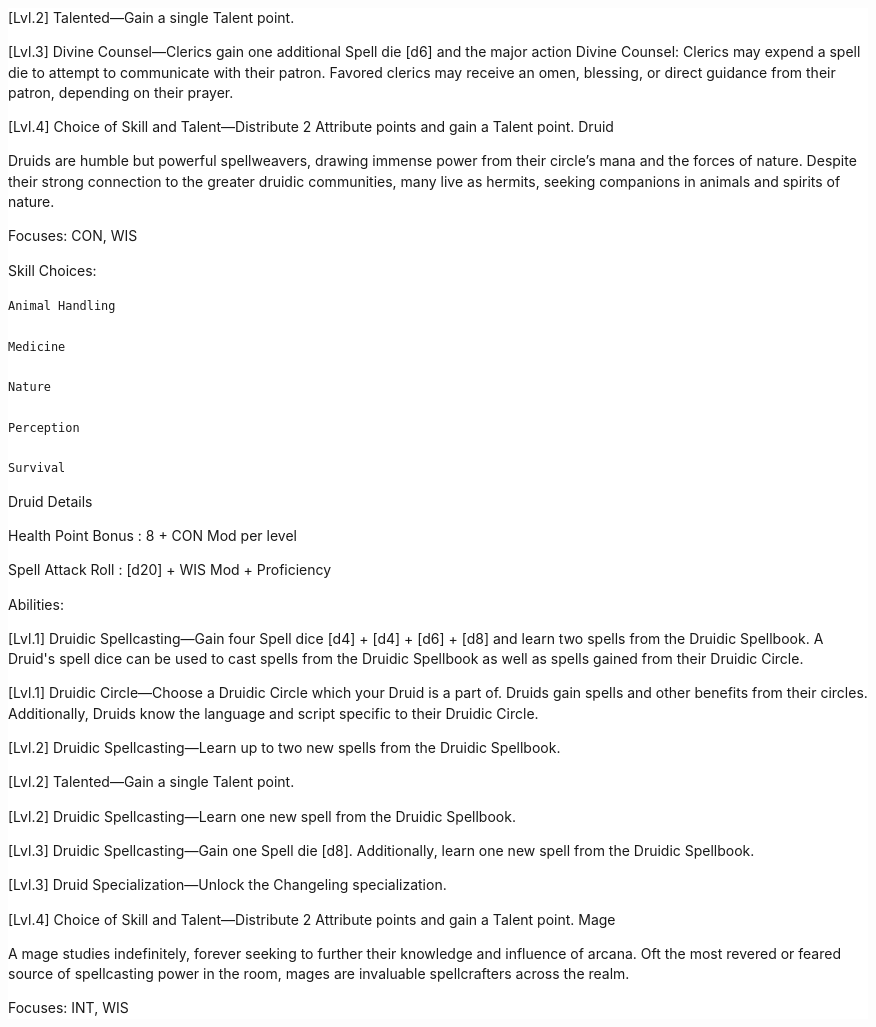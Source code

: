 [Lvl.2] Talented—Gain a single Talent point.

[Lvl.3] Divine Counsel—Clerics gain one additional Spell die [d6] and the major action Divine Counsel: Clerics may expend a spell die to attempt to communicate with their patron. Favored clerics may receive an omen, blessing, or direct guidance from their patron, depending on their prayer.

[Lvl.4] Choice of Skill and Talent—Distribute 2 Attribute points and gain a Talent point.
Druid

Druids are humble but powerful spellweavers, drawing immense power from their circle’s mana and the forces of nature. Despite their strong connection to the greater druidic communities, many live as hermits, seeking companions in animals and spirits of nature.

Focuses: CON, WIS

Skill Choices:

    Animal Handling

    Medicine

    Nature

    Perception

    Survival

Druid Details

Health Point Bonus : 8 + CON Mod per level

Spell Attack Roll : [d20] + WIS Mod + Proficiency

Abilities:

[Lvl.1] Druidic Spellcasting—Gain four Spell dice [d4] + [d4] + [d6] + [d8] and learn two spells from the Druidic Spellbook. A Druid's spell dice can be used to cast spells from the Druidic Spellbook as well as spells gained from their Druidic Circle.

[Lvl.1] Druidic Circle—Choose a Druidic Circle which your Druid is a part of. Druids gain spells and other benefits from their circles. Additionally, Druids know the language and script specific to their Druidic Circle.

[Lvl.2] Druidic Spellcasting—Learn up to two new spells from the Druidic Spellbook.

[Lvl.2] Talented—Gain a single Talent point.

[Lvl.2] Druidic Spellcasting—Learn one new spell from the Druidic Spellbook.

[Lvl.3] Druidic Spellcasting—Gain one Spell die [d8]. Additionally, learn one new spell from the Druidic Spellbook.

[Lvl.3] Druid Specialization—Unlock the Changeling specialization.

[Lvl.4] Choice of Skill and Talent—Distribute 2 Attribute points and gain a Talent point.
Mage

A mage studies indefinitely, forever seeking to further their knowledge and influence of arcana. Oft the most revered or feared source of spellcasting power in the room, mages are invaluable spellcrafters across the realm.

Focuses: INT, WIS
